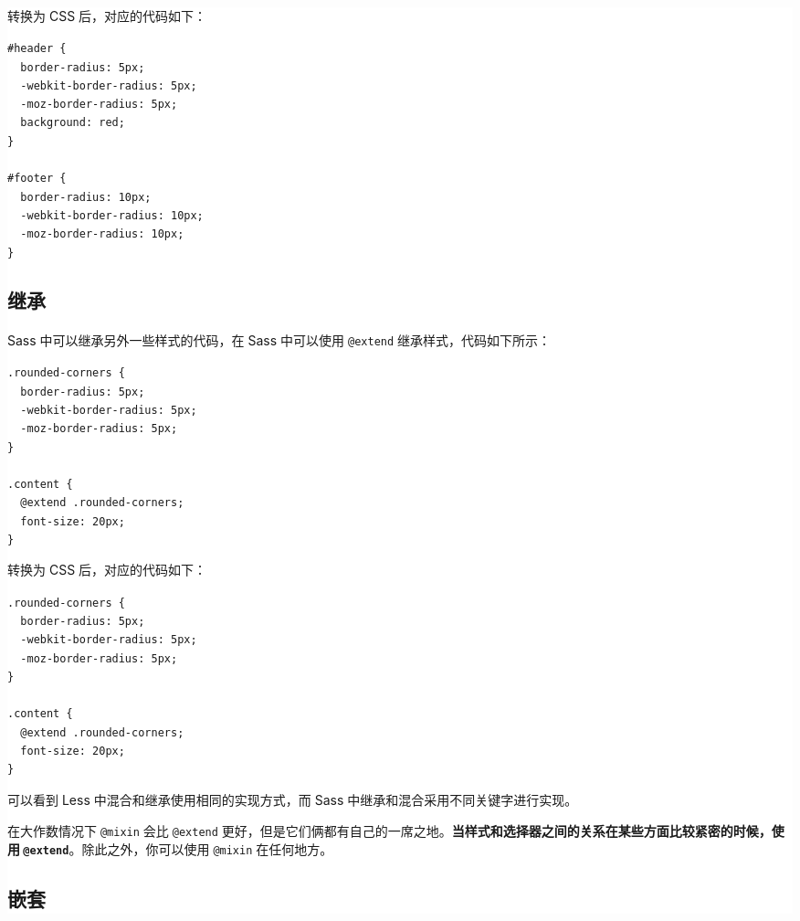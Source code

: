 转换为 CSS 后，对应的代码如下：

```
#header {
  border-radius: 5px;
  -webkit-border-radius: 5px;
  -moz-border-radius: 5px;
  background: red;
}

#footer {
  border-radius: 10px;
  -webkit-border-radius: 10px;
  -moz-border-radius: 10px;
}
```

## 继承

Sass 中可以继承另外一些样式的代码，在 Sass 中可以使用 `@extend` 继承样式，代码如下所示：

```
.rounded-corners {
  border-radius: 5px;
  -webkit-border-radius: 5px;
  -moz-border-radius: 5px;
}

.content {
  @extend .rounded-corners;
  font-size: 20px;
}
```

转换为 CSS 后，对应的代码如下：

```
.rounded-corners {
  border-radius: 5px;
  -webkit-border-radius: 5px;
  -moz-border-radius: 5px;
}

.content {
  @extend .rounded-corners;
  font-size: 20px;
}
```

可以看到 Less 中混合和继承使用相同的实现方式，而 Sass 中继承和混合采用不同关键字进行实现。

在大作数情况下 `@mixin` 会比 `@extend` 更好，但是它们俩都有自己的一席之地。**当样式和选择器之间的关系在某些方面比较紧密的时候，使用 `@extend`**。除此之外，你可以使用 `@mixin` 在任何地方。

## 嵌套
